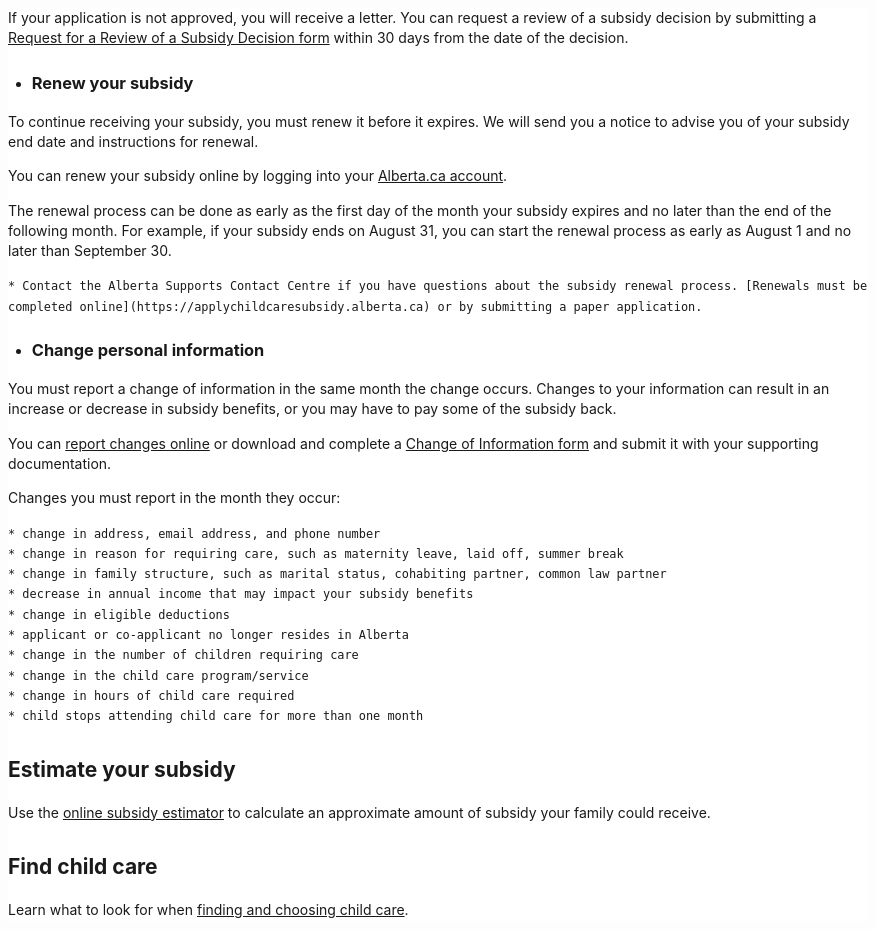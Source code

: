 If your application is not approved, you will receive a letter. You can request a review of a subsidy decision by submitting a [Request for a Review of a Subsidy Decision form](https://cfr.forms.gov.ab.ca/Form/CDEV2250) within 30 days from the date of the decision.

  * ### Renew your subsidy

To continue receiving your subsidy, you must renew it before it expires. We will send you a notice to advise you of your subsidy end date and instructions for renewal.

You can renew your subsidy online by logging into your [Alberta.ca account](https://applychildcaresubsidy.alberta.ca/). 

The renewal process can be done as early as the first day of the month your subsidy expires and no later than the end of the following month. For example, if your subsidy ends on August 31, you can start the renewal process as early as August 1 and no later than September 30. 

    * Contact the Alberta Supports Contact Centre if you have questions about the subsidy renewal process. [Renewals must be completed online](https://applychildcaresubsidy.alberta.ca) or by submitting a paper application.  


  * ### Change personal information

You must report a change of information in the same month the change occurs. Changes to your information can result in an increase or decrease in subsidy benefits, or you may have to pay some of the subsidy back.

You can [report changes online](https://applychildcaresubsidy.alberta.ca/) or download and complete a [Change of Information form](https://cfr.forms.gov.ab.ca/Form/CDEV2785) and submit it with your supporting documentation.

Changes you must report in the month they occur:

    * change in address, email address, and phone number
    * change in reason for requiring care, such as maternity leave, laid off, summer break
    * change in family structure, such as marital status, cohabiting partner, common law partner
    * decrease in annual income that may impact your subsidy benefits
    * change in eligible deductions
    * applicant or co-applicant no longer resides in Alberta
    * change in the number of children requiring care
    * change in the child care program/service
    * change in hours of child care required
    * child stops attending child care for more than one month




## Estimate your subsidy

Use the [online subsidy estimator](https://www.childcaresubsidy.gov.ab.ca/ccs/ccs_public.nsf/Estimator?OpenForm) to calculate an approximate amount of subsidy your family could receive.

## Find child care

Learn what to look for when [finding and choosing child care](/about-child-care-in-alberta "Finding and choosing child care").
